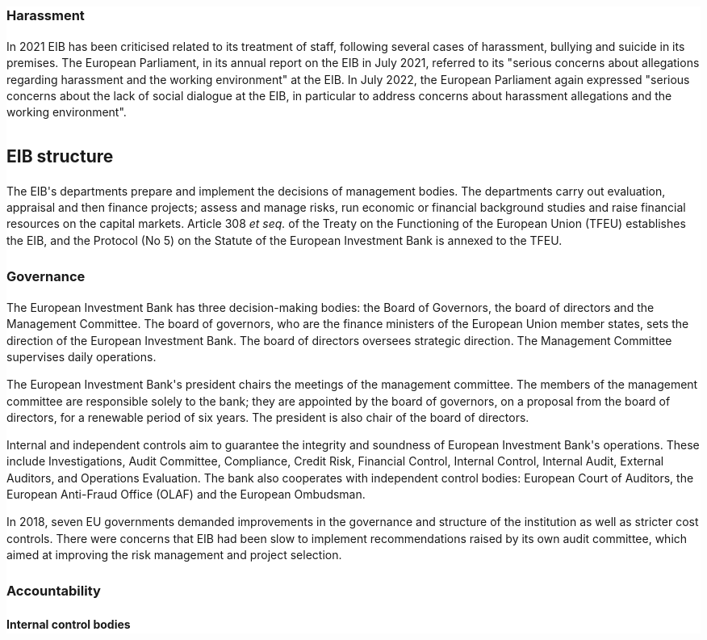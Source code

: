 ### Harassment

In 2021 EIB has been criticised related to its treatment of staff, following
several cases of harassment, bullying and suicide in its premises. The
European Parliament, in its annual report on the EIB in July 2021, referred to
its "serious concerns about allegations regarding harassment and the working
environment" at the EIB. In July 2022, the European Parliament again expressed
"serious concerns about the lack of social dialogue at the EIB, in particular
to address concerns about harassment allegations and the working environment".

## EIB structure

The EIB's departments prepare and implement the decisions of management
bodies. The departments carry out evaluation, appraisal and then finance
projects; assess and manage risks, run economic or financial background
studies and raise financial resources on the capital markets. Article 308 _et
seq._ of the Treaty on the Functioning of the European Union (TFEU)
establishes the EIB, and the Protocol (No 5) on the Statute of the European
Investment Bank is annexed to the TFEU.

### Governance

The European Investment Bank has three decision-making bodies: the Board of
Governors, the board of directors and the Management Committee. The board of
governors, who are the finance ministers of the European Union member states,
sets the direction of the European Investment Bank. The board of directors
oversees strategic direction. The Management Committee supervises daily
operations.

The European Investment Bank's president chairs the meetings of the management
committee. The members of the management committee are responsible solely to
the bank; they are appointed by the board of governors, on a proposal from the
board of directors, for a renewable period of six years. The president is also
chair of the board of directors.

Internal and independent controls aim to guarantee the integrity and soundness
of European Investment Bank's operations. These include Investigations, Audit
Committee, Compliance, Credit Risk, Financial Control, Internal Control,
Internal Audit, External Auditors, and Operations Evaluation. The bank also
cooperates with independent control bodies: European Court of Auditors, the
European Anti-Fraud Office (OLAF) and the European Ombudsman.

In 2018, seven EU governments demanded improvements in the governance and
structure of the institution as well as stricter cost controls. There were
concerns that EIB had been slow to implement recommendations raised by its own
audit committee, which aimed at improving the risk management and project
selection.

### Accountability

#### Internal control bodies
